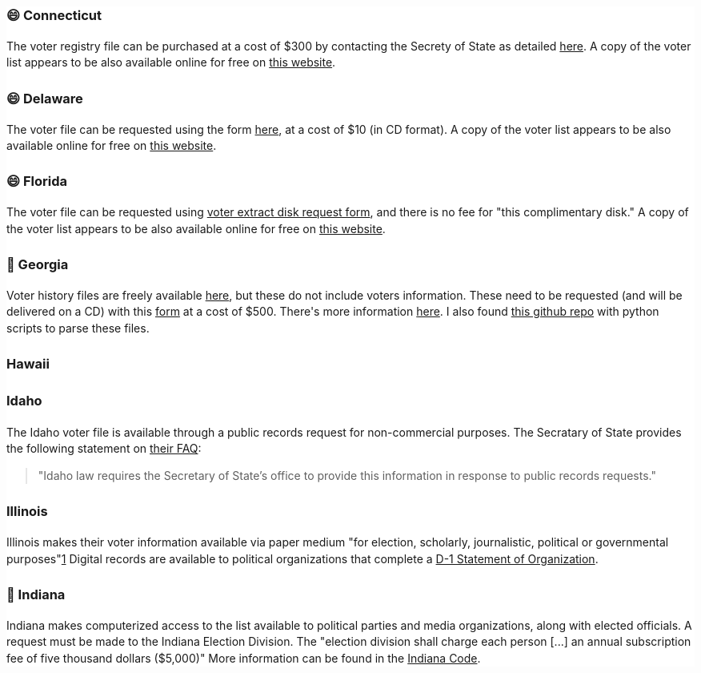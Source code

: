 ### :smile: Connecticut 

The voter registry file can be purchased at a cost of $300 by contacting the Secrety of State as detailed [here](http://www.ct.gov/sots/cwp/view.asp?a=3179&q=532994). A copy of the voter list appears to be also available online for free on [this website](http://connvoters.com/download.html).

### :smile: Delaware 

The voter file can be requested using the form [here](https://elections.delaware.gov/services/candidate/pdfs/Statewide%20CD%20Order%20Form.pdf), at a cost of $10 (in CD format). A copy of the voter list appears to be also available online for free on [this website](http://delawarevoters.info/downloads.html).

### :smile: Florida 

The voter file can be requested using [voter extract disk request form](https://dos.myflorida.com/elections/data-statistics/voter-registration-statistics/voter-extract-disk-request/), and there is no fee for "this complimentary disk." A copy of the voter list appears to be also available online for free on [this website](http://flvoters.com/downloads.html).

### :money_with_wings: Georgia 

Voter history files are freely available [here](http://elections.sos.ga.gov/Elections/voterhistory.do), but these do not include voters information. These need to be requested (and will be delivered on a CD) with this [form](http://sos.ga.gov/admin/uploads/Voter_List_Order_Form_june_2015v2.pdf) at a cost of $500. There's more information [here](http://sos.ga.gov/index.php/elections/order_voter_registration_lists_and_files). I also found [this github repo](https://github.com/stucka/voterhist) with python scripts to parse these files.

### Hawaii 
### Idaho 

The Idaho voter file is available through a public records request for non-commercial purposes. The Secratary of State provides the following statement on [their FAQ](https://idahovotes.gov/faq/):
> "Idaho law requires the Secretary of State’s office to provide this information in response to public records requests."

### Illinois 

Illinois makes their voter information available via paper medium "for election, scholarly, journalistic, political or governmental purposes"[1](https://www.cookcountyclerk.com/service/registration-file-requests) Digital records are available to political organizations that complete a [D-1 Statement of Organization](https://www.elections.il.gov/downloads/campaigndisclosure/pdf/d1.pdf).

### :money_with_wings: Indiana 

Indiana makes computerized access to the list available to political parties and media organizations, along with elected officials. A request must be made to the
Indiana Election Division. The "election division shall charge each person [...] an annual subscription fee of five thousand dollars ($5,000)" More information can be found in the [Indiana Code](http://iga.in.gov/legislative/laws/2020/ic/titles/003#3-7-26.3-4).
